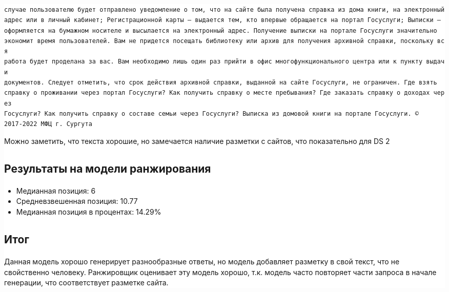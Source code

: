 ```
случае пользователю будет отправлено уведомление о том, что на сайте была получена справка из дома книги, на электронный
адрес или в личный кабинет; Регистрационной карты – выдается тем, кто впервые обращается на портал Госуслуги; Выписки –
оформляется на бумажном носителе и высылается на электронный адрес. Получение выписки на портале Госуслуги значительно
экономит время пользователей. Вам не придется посещать библиотеку или архив для получения архивной справки, поскольку вся
работа будет проделана за вас. Вам необходимо лишь один раз прийти в офис многофункционального центра или к пункту выдачи
документов. Следует отметить, что срок действия архивной справки, выданной на сайте Госуслуги, не ограничен. Где взять
справку о проживании через портал Госуслуги? Как получить справку о месте пребывания? Где заказать справку о доходах через
Госуслуги? Как получить справку о составе семьи через Госуслуги? Выписка из домовой книги на портале Госуслуги. ©
2017-2022 МФЦ г. Сургута 
```

Можно заметить, что текста хорошие, но замечается наличие разметки с сайтов, что показательно для DS 2

## Результаты на модели ранжирования
* Медианная позиция: 6 
* Средневзвешенная позиция: 10.77
* Медианная позиция в процентах: 14.29%

## Итог
Данная модель хорошо генерирует разнообразные ответы, но модель добавляет разметку в свой текст, что не свойственно человеку. Ранжировщик оценивает эту модель хорошо, т.к. модель часто повторяет части запроса в начале генерации, что соответствует разметке сайта.
